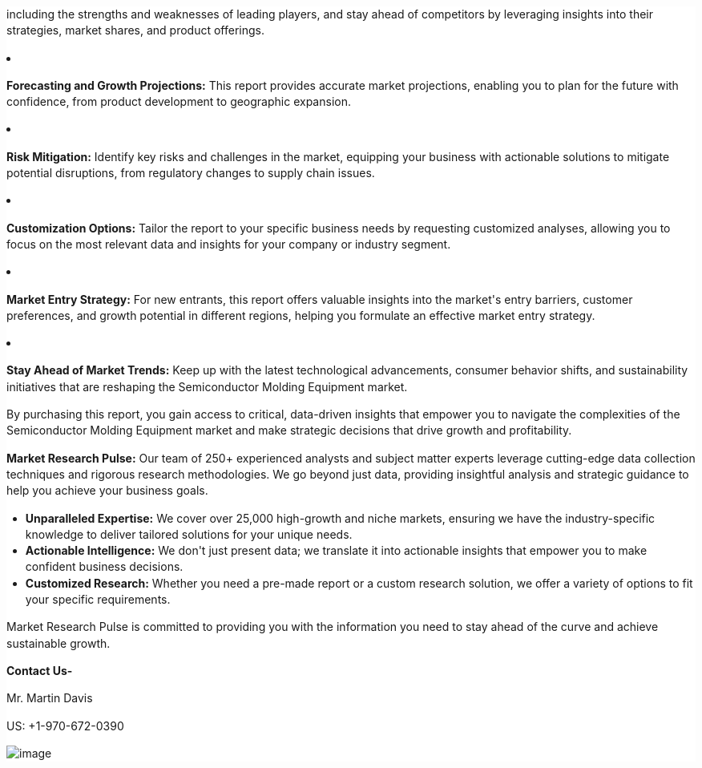 including the strengths and weaknesses of leading players, and stay ahead of competitors by leveraging insights into their strategies, market shares, and product offerings.</p></li><li><p><strong>Forecasting and Growth Projections:</strong> This report provides accurate market projections, enabling you to plan for the future with confidence, from product development to geographic expansion.</p></li><li><p><strong>Risk Mitigation:</strong> Identify key risks and challenges in the market, equipping your business with actionable solutions to mitigate potential disruptions, from regulatory changes to supply chain issues.</p></li><li><p><strong>Customization Options:</strong> Tailor the report to your specific business needs by requesting customized analyses, allowing you to focus on the most relevant data and insights for your company or industry segment.</p></li><li><p><strong>Market Entry Strategy:</strong> For new entrants, this report offers valuable insights into the market's entry barriers, customer preferences, and growth potential in different regions, helping you formulate an effective market entry strategy.</p></li><li><p><strong>Stay Ahead of Market Trends:</strong> Keep up with the latest technological advancements, consumer behavior shifts, and sustainability initiatives that are reshaping the Semiconductor Molding Equipment market.</p></li></ol><p>By purchasing this report, you gain access to critical, data-driven insights that empower you to navigate the complexities of the Semiconductor Molding Equipment market and make strategic decisions that drive growth and profitability.</p><p><strong>Market Research Pulse:</strong>&nbsp;Our team of 250+ experienced analysts and subject matter experts leverage cutting-edge data collection techniques and rigorous research methodologies. We go beyond just data, providing insightful analysis and strategic guidance to help you achieve your business goals.</p><ul><li><strong>Unparalleled Expertise:</strong>&nbsp;We cover over 25,000 high-growth and niche markets, ensuring we have the industry-specific knowledge to deliver tailored solutions for your unique needs.</li><li><strong>Actionable Intelligence:</strong>&nbsp;We don't just present data; we translate it into actionable insights that empower you to make confident business decisions.</li><li><strong>Customized Research:</strong>&nbsp;Whether you need a pre-made report or a custom research solution, we offer a variety of options to fit your specific requirements.</li></ul><p>Market Research Pulse is committed to providing you with the information you need to stay ahead of the curve and achieve sustainable growth.</p><p><strong>Contact Us-</strong></p><p>Mr. Martin Davis</p><p>US: +1-970-672-0390</p>
![image](https://github.com/user-attachments/assets/14dfa2fc-8b03-4fd6-89d6-4ba2139bd031)
